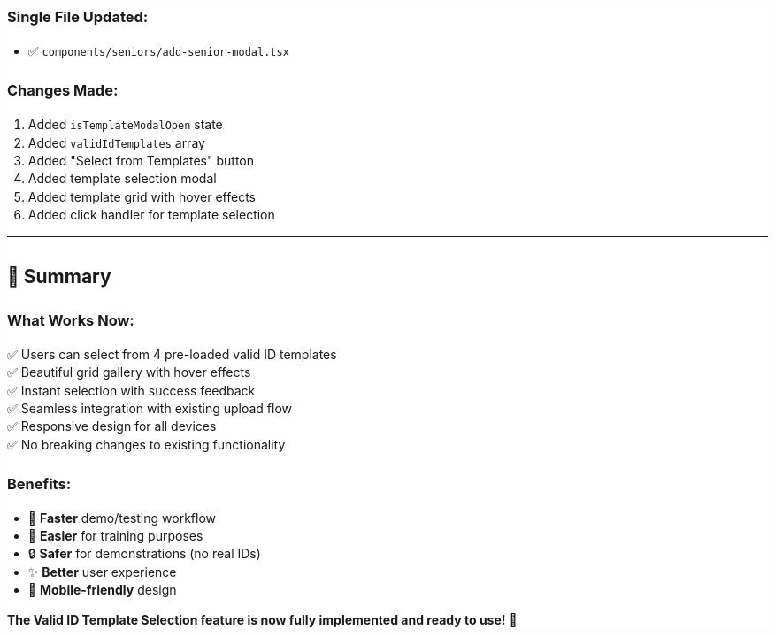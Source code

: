 ### **Single File Updated**:
- ✅ `components/seniors/add-senior-modal.tsx`

### **Changes Made**:
1. Added `isTemplateModalOpen` state
2. Added `validIdTemplates` array
3. Added "Select from Templates" button
4. Added template selection modal
5. Added template grid with hover effects
6. Added click handler for template selection

---

## 🎉 Summary

### **What Works Now**:
✅ Users can select from 4 pre-loaded valid ID templates  
✅ Beautiful grid gallery with hover effects  
✅ Instant selection with success feedback  
✅ Seamless integration with existing upload flow  
✅ Responsive design for all devices  
✅ No breaking changes to existing functionality  

### **Benefits**:
- 🚀 **Faster** demo/testing workflow
- 🎯 **Easier** for training purposes
- 🔒 **Safer** for demonstrations (no real IDs)
- ✨ **Better** user experience
- 📱 **Mobile-friendly** design

**The Valid ID Template Selection feature is now fully implemented and ready to use!** 🎉

